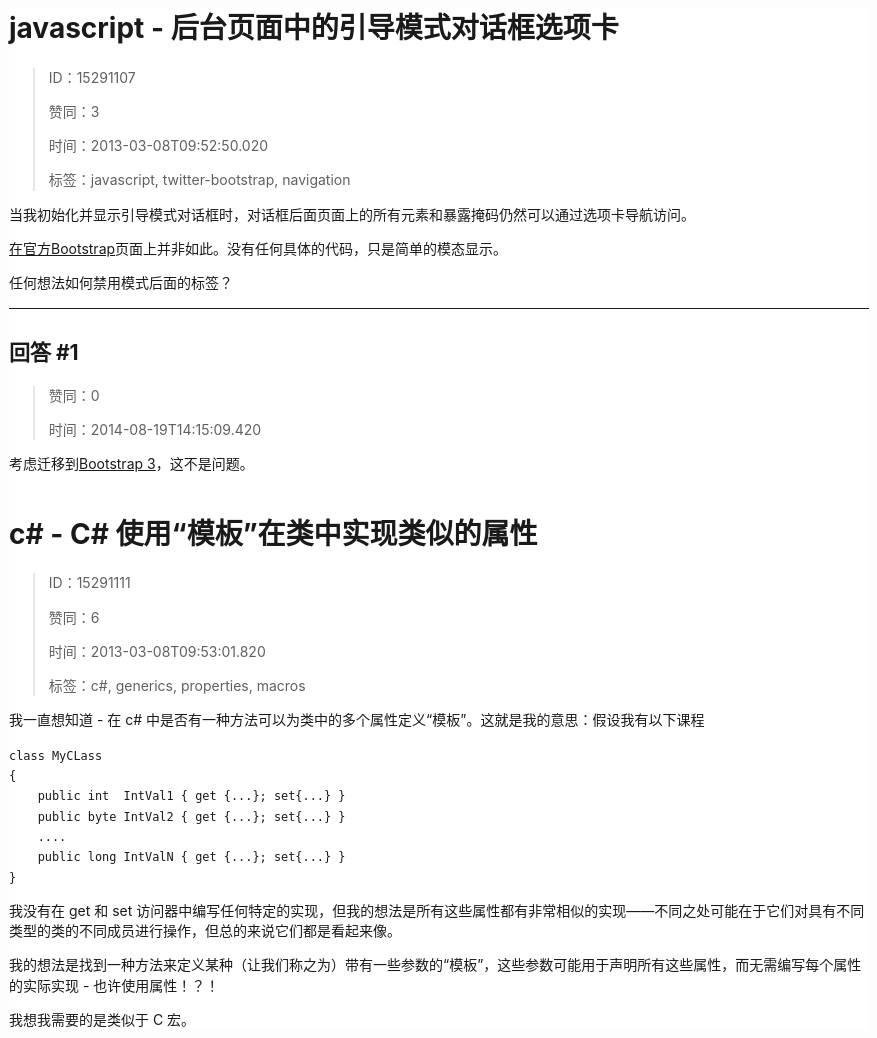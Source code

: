 # javascript - 后台页面中的引导模式对话框选项卡

> ID：15291107
> 
> 赞同：3
> 
> 时间：2013-03-08T09:52:50.020
> 
> 标签：javascript, twitter-bootstrap, navigation

当我初始化并显示引导模式对话框时，对话框后面页面上的所有元素和暴露掩码仍然可以通过选项卡导航访问。

[在官方Bootstrap](http://twitter.github.com/bootstrap/javascript.html#modals)页面上并非如此。没有任何具体的代码，只是简单的模态显示。

任何想法如何禁用模式后面的标签？

* * *

## 回答 #1

> 赞同：0
> 
> 时间：2014-08-19T14:15:09.420

考虑迁移到[Bootstrap 3](http://getbootstrap.com/)，这不是问题。

# c# - C# 使用“模板”在类中实现类似的属性

> ID：15291111
> 
> 赞同：6
> 
> 时间：2013-03-08T09:53:01.820
> 
> 标签：c#, generics, properties, macros

我一直想知道 - 在 c# 中是否有一种方法可以为类中的多个属性定义“模板”。这就是我的意思：假设我有以下课程

```
class MyCLass
{
    public int  IntVal1 { get {...}; set{...} }
    public byte IntVal2 { get {...}; set{...} }
    ....
    public long IntValN { get {...}; set{...} }
} 
```

我没有在 get 和 set 访问器中编写任何特定的实现，但我的想法是所有这些属性都有非常相似的实现——不同之处可能在于它们对具有不同类型的类的不同成员进行操作，但总的来说它们都是看起来像。

我的想法是找到一种方法来定义某种（让我们称之为）带有一些参数的“模板”，这些参数可能用于声明所有这些属性，而无需编写每个属性的实际实现 - 也许使用属性！？！

我想我需要的是类似于 C 宏。
